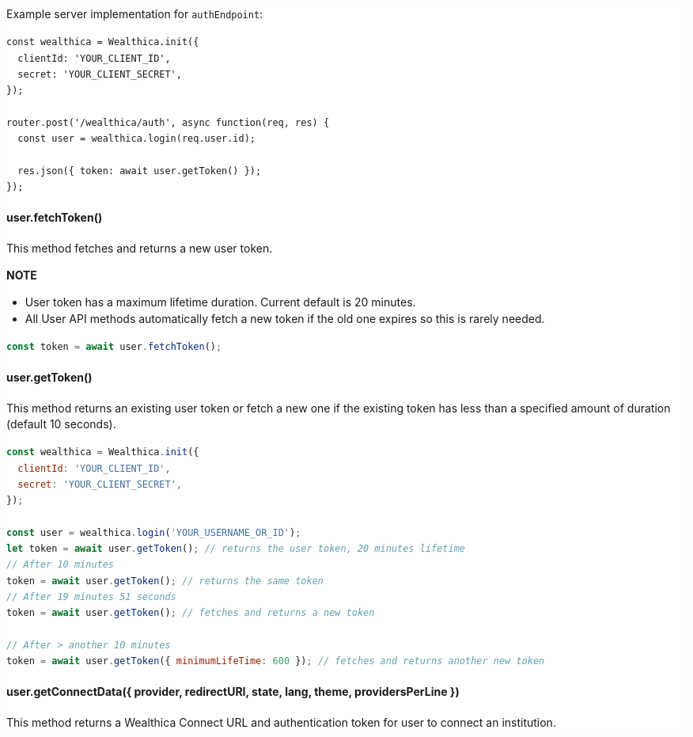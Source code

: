 Example server implementation for `authEndpoint`:

```
const wealthica = Wealthica.init({
  clientId: 'YOUR_CLIENT_ID',
  secret: 'YOUR_CLIENT_SECRET',
});

router.post('/wealthica/auth', async function(req, res) {
  const user = wealthica.login(req.user.id);

  res.json({ token: await user.getToken() });
});
```

#### user.fetchToken()

This method fetches and returns a new user token.

**NOTE**

- User token has a maximum lifetime duration. Current default is 20 minutes.
- All User API methods automatically fetch a new token if the old one expires so this is rarely needed.

```javascript
const token = await user.fetchToken();
```

#### user.getToken()

This method returns an existing user token or fetch a new one if the existing token has less than a specified amount of duration (default 10 seconds).

```javascript
const wealthica = Wealthica.init({
  clientId: 'YOUR_CLIENT_ID',
  secret: 'YOUR_CLIENT_SECRET',
});

const user = wealthica.login('YOUR_USERNAME_OR_ID');
let token = await user.getToken(); // returns the user token, 20 minutes lifetime
// After 10 minutes
token = await user.getToken(); // returns the same token
// After 19 minutes 51 seconds
token = await user.getToken(); // fetches and returns a new token

// After > another 10 minutes
token = await user.getToken({ minimumLifeTime: 600 }); // fetches and returns another new token
```

#### user.getConnectData({ provider, redirectURI, state, lang, theme, providersPerLine })

This method returns a Wealthica Connect URL and authentication token for user to connect an institution.
